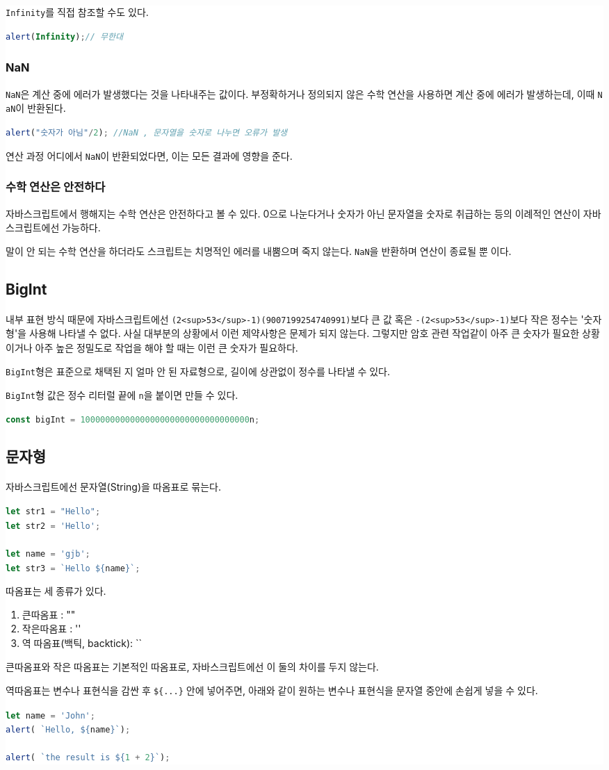 `Infinity`를 직접 참조할 수도 있다.
```js
alert(Infinity);// 무한대
```

### NaN
`NaN`은 계산 중에 에러가 발생했다는 것을 나타내주는 값이다. 부정확하거나 정의되지 않은 수학 연산을 사용하면 계산 중에 에러가 발생하는데, 이때 `NaN`이 반환된다.

```js
alert("숫자가 아님"/2); //NaN , 문자열을 숫자로 나누면 오류가 발생
```

연산 과정 어디에서 `NaN`이 반환되었다면, 이는 모든 결과에 영향을 준다.

### 수학 연산은 안전하다
자바스크립트에서 행해지는 수학 연산은 안전하다고 볼 수 있다. 0으로 나눈다거나 숫자가 아닌 문자열을 숫자로 취급하는 등의 이례적인 연산이 자바스크립트에선 가능하다.

말이 안 되는 수학 연산을 하더라도 스크립트는 치명적인 에러를 내뿜으며 죽지 않는다. `NaN`을 반환하며 연산이 종료될 뿐 이다.

## BigInt
내부 표현 방식 때문에 자바스크립트에선 `(2<sup>53</sup>-1)(9007199254740991)`보다 큰 값 혹은 `-(2<sup>53</sup>-1)`보다 작은 정수는 '숫자형'을 사용해 나타낼 수 없다. 사실 대부분의 상황에서 이런 제약사항은 문제가 되지 않는다. 그렇지만 암호 관련 작업같이 아주 큰 숫자가 필요한 상황이거나 아주 높은 정밀도로 작업을 해야 할 때는 이런 큰 숫자가 필요하다.

`BigInt`형은 표준으로 채택된 지 얼마 안 된 자료형으로, 길이에 상관없이 정수를 나타낼 수 있다.

`BigInt`형 값은 정수 리터럴 끝에 `n`을 붙이면 만들 수 있다.
```js
const bigInt = 1000000000000000000000000000000000n;
```

## 문자형
자바스크립트에선 문자열(String)을 따옴표로 묶는다.
```js
let str1 = "Hello";
let str2 = 'Hello';

let name = 'gjb';
let str3 = `Hello ${name}`;
```

따옴표는 세 종류가 있다.
1. 큰따옴표 : ""
2. 작은따옴표 : ''
3. 역 따옴표(백틱, backtick): ``

큰따옴표와 작은 따옴표는 기본적인 따옴표로, 자바스크립트에선 이 둘의 차이를 두지 않는다.

역따옴표는 변수나 표현식을 감싼 후 `${...}` 안에 넣어주면, 아래와 같이 원하는 변수나 표현식을 문자열 중안에 손쉽게 넣을 수 있다.

```js
let name = 'John';
alert( `Hello, ${name}`);

alert( `the result is ${1 + 2}`);
```
